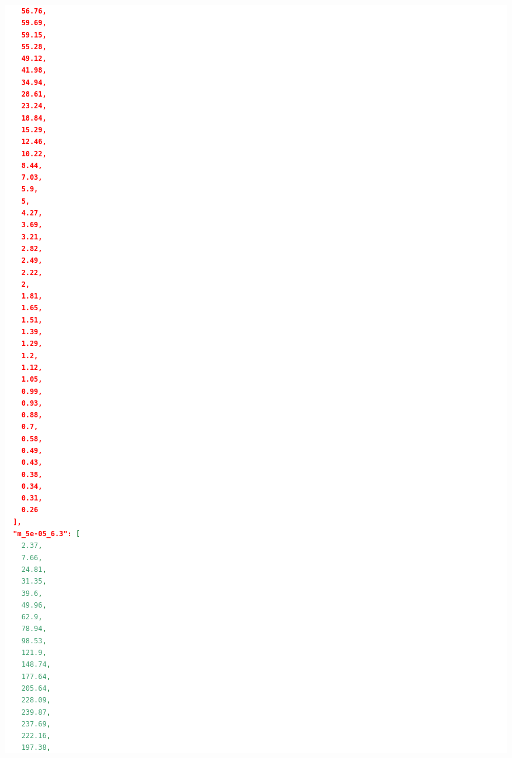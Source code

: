 ```json
    56.76,
    59.69,
    59.15,
    55.28,
    49.12,
    41.98,
    34.94,
    28.61,
    23.24,
    18.84,
    15.29,
    12.46,
    10.22,
    8.44,
    7.03,
    5.9,
    5,
    4.27,
    3.69,
    3.21,
    2.82,
    2.49,
    2.22,
    2,
    1.81,
    1.65,
    1.51,
    1.39,
    1.29,
    1.2,
    1.12,
    1.05,
    0.99,
    0.93,
    0.88,
    0.7,
    0.58,
    0.49,
    0.43,
    0.38,
    0.34,
    0.31,
    0.26
  ],
  "m_5e-05_6.3": [
    2.37,
    7.66,
    24.81,
    31.35,
    39.6,
    49.96,
    62.9,
    78.94,
    98.53,
    121.9,
    148.74,
    177.64,
    205.64,
    228.09,
    239.87,
    237.69,
    222.16,
    197.38,
```
